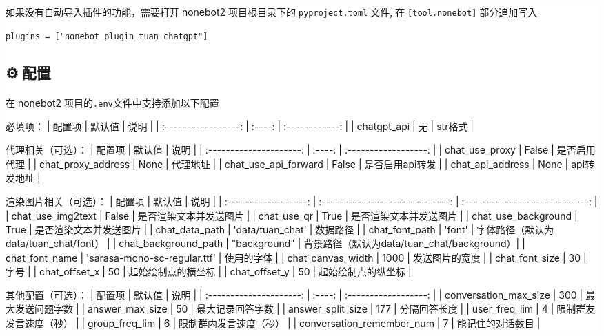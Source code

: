 


如果没有自动导入插件的功能，需要打开 nonebot2 项目根目录下的 `pyproject.toml` 文件, 在 `[tool.nonebot]` 部分追加写入

    plugins = ["nonebot_plugin_tuan_chatgpt"]




## ⚙️ 配置

在 nonebot2 项目的`.env`文件中支持添加以下配置

必填项：
| 配置项               | 默认值 | 说明           |
| :-----------------: | :----: | :------------: |
| chatgpt_api         |   无   | str格式         |

代理相关（可选）：
| 配置项                   | 默认值 | 说明                 |
| :---------------------: | :----: | :------------------: |
| chat_use_proxy           | False | 是否启用代理         |
| chat_proxy_address       | None  | 代理地址             |
| chat_use_api_forward     | False | 是否启用api转发       |
| chat_api_address         | None  | api转发地址          |

渲染图片相关（可选）：
| 配置项                | 默认值                          | 说明                           |
| :------------------: | :-----------------------------: | :----------------------------: |
| chat_use_img2text    | False                          | 是否渲染文本并发送图片          |
| chat_use_qr          | True                           | 是否渲染文本并发送图片          |
| chat_use_background  | True                           | 是否渲染文本并发送图片          |
| chat_data_path       | 'data/tuan_chat'               | 数据路径                        |
| chat_font_path       | 'font'                         | 字体路径（默认为data/tuan_chat/font）     |
| chat_background_path | "background"                   | 背景路径（默认为data/tuan_chat/background）|
| chat_font_name       | 'sarasa-mono-sc-regular.ttf'   | 使用的字体                      |
| chat_canvas_width    | 1000                           | 发送图片的宽度                   |
| chat_font_size       | 30                             | 字号                            |
| chat_offset_x        | 50                             | 起始绘制点的横坐标                |
| chat_offset_y        | 50                             | 起始绘制点的纵坐标                |


其他配置（可选）：
| 配置项                   | 默认值 | 说明                 |
| :---------------------: | :----: | :------------------: |
| conversation_max_size  |  300  | 最大发送问题字数 |
| answer_max_size         |   50  | 最大记录回答字数 |
| answer_split_size       |  177  | 分隔回答长度   |
| user_freq_lim           |   4   | 限制群友发言速度（秒） |
| group_freq_lim          |   6   | 限制群内发言速度（秒） |
| conversation_remember_num |   7   | 能记住的对话数目      |
